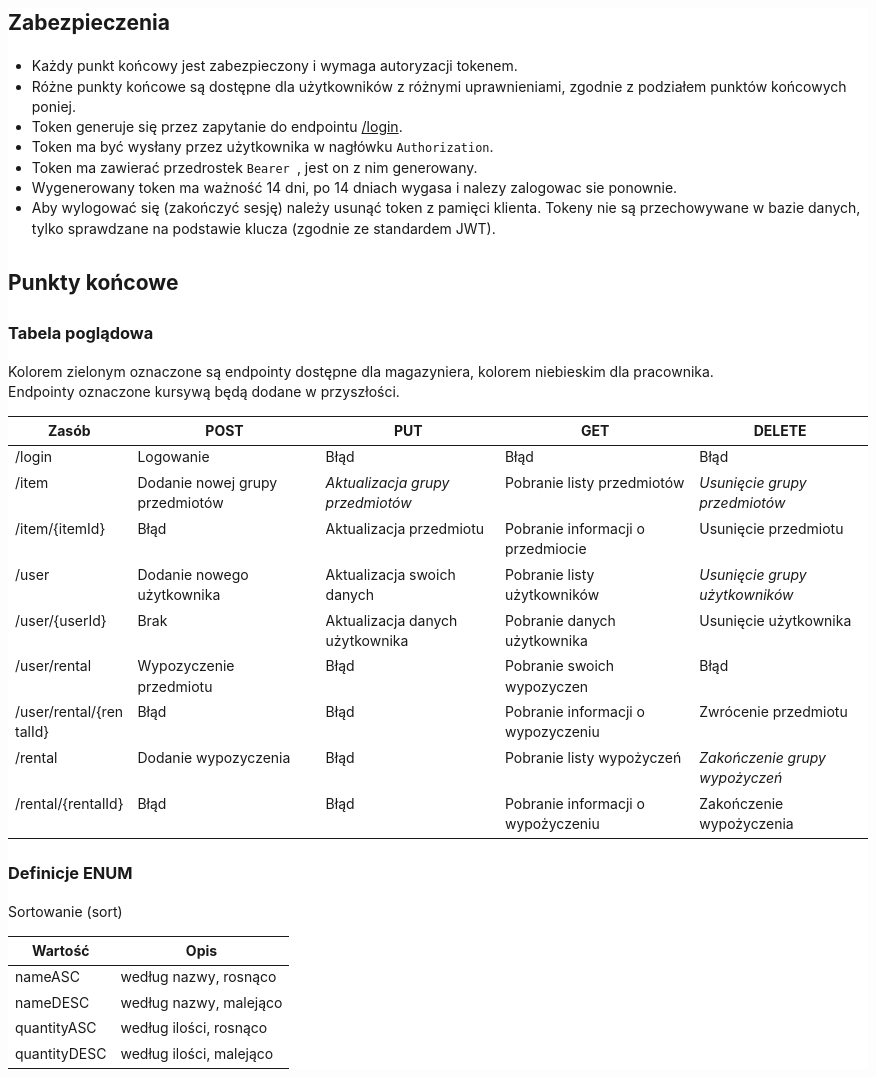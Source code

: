 ## Zabezpieczenia

* Każdy punkt końcowy jest zabezpieczony i wymaga autoryzacji tokenem.
* Różne punkty końcowe są dostępne dla użytkowników z różnymi uprawnieniami, zgodnie z podziałem punktów końcowych poniej.
* Token generuje się przez zapytanie do endpointu [/login](#logowanie-uzytkownika).
* Token ma być wysłany przez użytkownika w nagłówku `Authorization`.
* Token ma zawierać przedrostek `Bearer `, jest on z nim generowany.
* Wygenerowany token ma ważność 14 dni, po 14 dniach wygasa i nalezy zalogowac sie ponownie.
* Aby wylogować się (zakończyć sesję) należy usunąć token z pamięci klienta. Tokeny nie są przechowywane w bazie danych, tylko sprawdzane na podstawie klucza (zgodnie ze standardem JWT).

## Punkty końcowe 

### Tabela poglądowa

Kolorem zielonym oznaczone są endpointy dostępne dla magazyniera, kolorem niebieskim dla pracownika.  
Endpointy oznaczone kursywą będą dodane w przyszłości.

| Zasób | POST | PUT | GET | DELETE |
|-------|------|-----|-----|--------|
|/login| <blue>Logowanie</blue>|Błąd |Błąd | Błąd 
|/item  |<green>Dodanie nowej grupy przedmiotów</green>|*Aktualizacja grupy przedmiotów*|<blue>Pobranie listy przedmiotów</blue>|*Usunięcie grupy przedmiotów*|
|/item/{itemId}|Błąd|Aktualizacja przedmiotu|<blue>Pobranie informacji o przedmiocie</blue>|Usunięcie przedmiotu|
|/user| Dodanie nowego użytkownika | <blue>Aktualizacja swoich danych</blue>| Pobranie listy użytkowników | *Usunięcie grupy użytkowników*
|/user/{userId}| Brak | Aktualizacja danych użytkownika | Pobranie danych użytkownika | Usunięcie użytkownika
|/user/rental|<blue>Wypozyczenie przedmiotu</blue> | Błąd | <blue>Pobranie swoich wypozyczen</blue>| Błąd
|/user/rental/{rentalId}|Błąd | Błąd | <blue>Pobranie informacji o wypozyczeniu</blue>| <blue>Zwrócenie przedmiotu</blue> 
|/rental| Dodanie wypozyczenia | Błąd | Pobranie listy wypożyczeń | *Zakończenie grupy wypożyczeń*
|/rental/{rentalId}| Błąd| Błąd | Pobranie informacji o wypożyczeniu | Zakończenie wypożyczenia

### Definicje ENUM

Sortowanie (sort)

| Wartość| Opis   |
|--------|--------|
|nameASC |według nazwy, rosnąco|
|nameDESC |według nazwy, malejąco|
|quantityASC |według ilości, rosnąco|
|quantityDESC |według ilości, malejąco|
